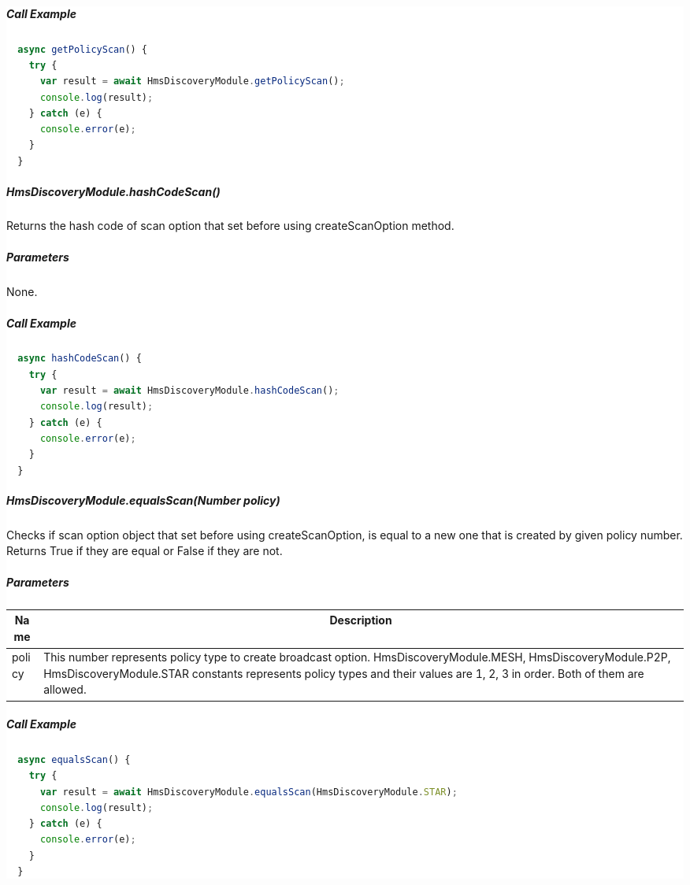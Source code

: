 ##### Call Example

```javascript
  async getPolicyScan() {
    try {
      var result = await HmsDiscoveryModule.getPolicyScan();
      console.log(result);
    } catch (e) {
      console.error(e);
    }
  }
```

##### HmsDiscoveryModule.hashCodeScan()

Returns the hash code of scan option that set before using createScanOption method.

##### Parameters

None.

##### Call Example

```javascript
  async hashCodeScan() {
    try {
      var result = await HmsDiscoveryModule.hashCodeScan();
      console.log(result);
    } catch (e) {
      console.error(e);
    }
  }
```

##### HmsDiscoveryModule.equalsScan(Number policy)

Checks if scan option object that set before using createScanOption, is equal to a new one that is created by given policy number. Returns True if they are equal or False if they are not.

##### Parameters

| Name       |  Description                          |
|------------|---------------------------------------|
| policy     | This number represents policy type to create broadcast option. HmsDiscoveryModule.MESH,  HmsDiscoveryModule.P2P, HmsDiscoveryModule.STAR constants represents policy types and their values are 1, 2, 3 in order. Both of them are allowed.|

##### Call Example

```javascript
  async equalsScan() {
    try {
      var result = await HmsDiscoveryModule.equalsScan(HmsDiscoveryModule.STAR);
      console.log(result);
    } catch (e) {
      console.error(e);
    }
  }
```
